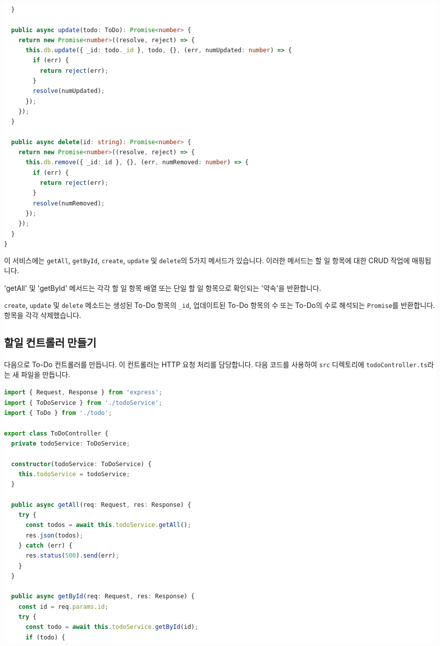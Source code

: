 ```typescript
  }

  public async update(todo: ToDo): Promise<number> {
    return new Promise<number>((resolve, reject) => {
      this.db.update({ _id: todo._id }, todo, {}, (err, numUpdated: number) => {
        if (err) {
          return reject(err);
        }
        resolve(numUpdated);
      });
    });
  }

  public async delete(id: string): Promise<number> {
    return new Promise<number>((resolve, reject) => {
      this.db.remove({ _id: id }, {}, (err, numRemoved: number) => {
        if (err) {
          return reject(err);
        }
        resolve(numRemoved);
      });
    });
  }
}
```

이 서비스에는 `getAll`, `getById`, `create`, `update` 및 `delete`의 5가지 메서드가 있습니다. 이러한 메서드는 할 일 항목에 대한 CRUD 작업에 매핑됩니다.

'getAll' 및 'getById' 메서드는 각각 할 일 항목 배열 또는 단일 할 일 항목으로 확인되는 '약속'을 반환합니다.

`create`, `update` 및 `delete` 메소드는 생성된 To-Do 항목의 `_id`, 업데이트된 To-Do 항목의 수 또는 To-Do의 수로 해석되는 `Promise`를 반환합니다. 항목을 각각 삭제했습니다.

## 할일 컨트롤러 만들기

다음으로 To-Do 컨트롤러를 만듭니다. 이 컨트롤러는 HTTP 요청 처리를 담당합니다. 다음 코드를 사용하여 `src` 디렉토리에 `todoController.ts`라는 새 파일을 만듭니다.

```typescript
import { Request, Response } from 'express';
import { ToDoService } from './todoService';
import { ToDo } from './todo';

export class ToDoController {
  private todoService: ToDoService;

  constructor(todoService: ToDoService) {
    this.todoService = todoService;
  }

  public async getAll(req: Request, res: Response) {
    try {
      const todos = await this.todoService.getAll();
      res.json(todos);
    } catch (err) {
      res.status(500).send(err);
    }
  }

  public async getById(req: Request, res: Response) {
    const id = req.params.id;
    try {
      const todo = await this.todoService.getById(id);
      if (todo) {
```